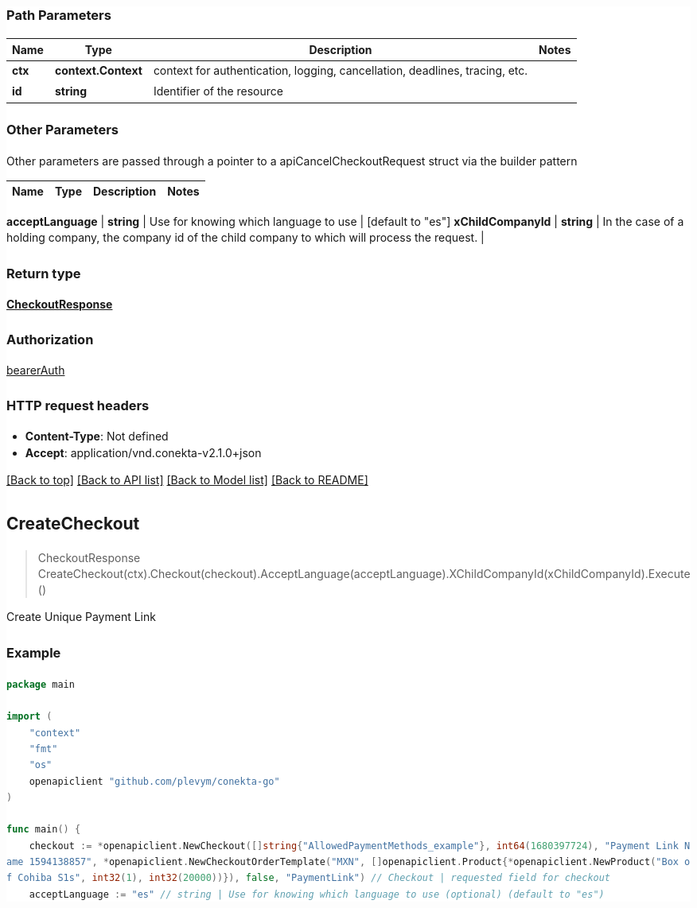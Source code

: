 ### Path Parameters


Name | Type | Description  | Notes
------------- | ------------- | ------------- | -------------
**ctx** | **context.Context** | context for authentication, logging, cancellation, deadlines, tracing, etc.
**id** | **string** | Identifier of the resource | 

### Other Parameters

Other parameters are passed through a pointer to a apiCancelCheckoutRequest struct via the builder pattern


Name | Type | Description  | Notes
------------- | ------------- | ------------- | -------------

 **acceptLanguage** | **string** | Use for knowing which language to use | [default to &quot;es&quot;]
 **xChildCompanyId** | **string** | In the case of a holding company, the company id of the child company to which will process the request. | 

### Return type

[**CheckoutResponse**](CheckoutResponse.md)

### Authorization

[bearerAuth](../README.md#bearerAuth)

### HTTP request headers

- **Content-Type**: Not defined
- **Accept**: application/vnd.conekta-v2.1.0+json

[[Back to top]](#) [[Back to API list]](../README.md#documentation-for-api-endpoints)
[[Back to Model list]](../README.md#documentation-for-models)
[[Back to README]](../README.md)


## CreateCheckout

> CheckoutResponse CreateCheckout(ctx).Checkout(checkout).AcceptLanguage(acceptLanguage).XChildCompanyId(xChildCompanyId).Execute()

Create Unique Payment Link

### Example

```go
package main

import (
    "context"
    "fmt"
    "os"
    openapiclient "github.com/plevym/conekta-go"
)

func main() {
    checkout := *openapiclient.NewCheckout([]string{"AllowedPaymentMethods_example"}, int64(1680397724), "Payment Link Name 1594138857", *openapiclient.NewCheckoutOrderTemplate("MXN", []openapiclient.Product{*openapiclient.NewProduct("Box of Cohiba S1s", int32(1), int32(20000))}), false, "PaymentLink") // Checkout | requested field for checkout
    acceptLanguage := "es" // string | Use for knowing which language to use (optional) (default to "es")
```